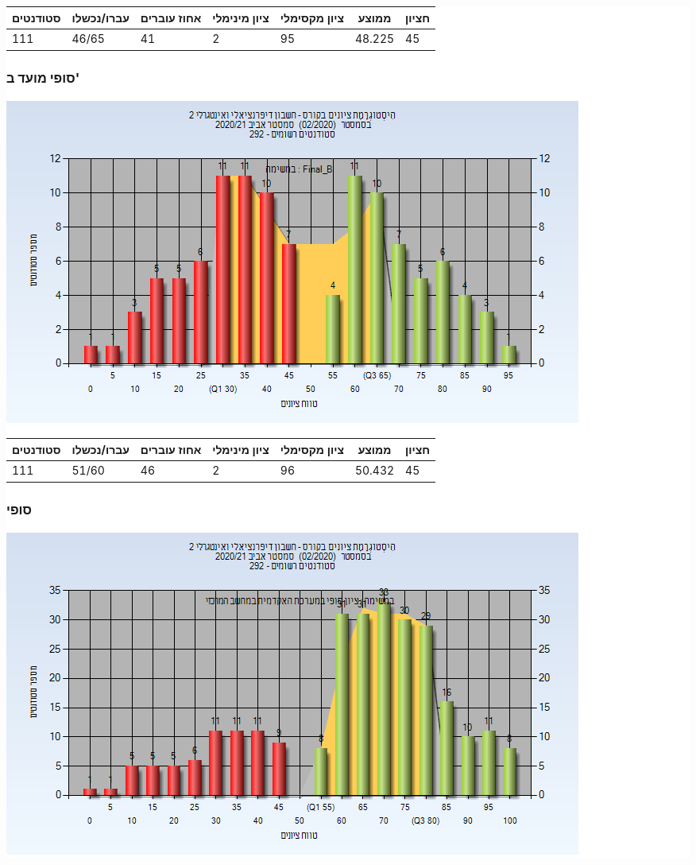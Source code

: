 | סטודנטים | עברו/נכשלו | אחוז עוברים | ציון מינימלי | ציון מקסימלי | ממוצע | חציון |
| ---- | ---- | ---- | ---- | ---- | ---- | ---- |
| 111 | 46/65 | 41 | 2 | 95 | 48.225 | 45 |

<h3 id="202002-Final_B">סופי מועד ב'</h3>

![202002 Final_B](202002/Final_B.png)

| סטודנטים | עברו/נכשלו | אחוז עוברים | ציון מינימלי | ציון מקסימלי | ממוצע | חציון |
| ---- | ---- | ---- | ---- | ---- | ---- | ---- |
| 111 | 51/60 | 46 | 2 | 96 | 50.432 | 45 |

<h3 id="202002-Finals">סופי</h3>

![202002 Finals](202002/Finals.png)
